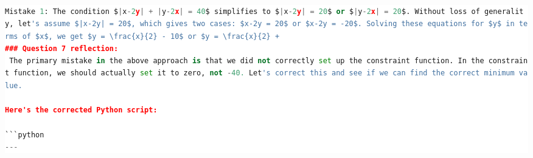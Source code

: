 ```python
Mistake 1: The condition $|x-2y| + |y-2x| = 40$ simplifies to $|x-2y| = 20$ or $|y-2x| = 20$. Without loss of generality, let's assume $|x-2y| = 20$, which gives two cases: $x-2y = 20$ or $x-2y = -20$. Solving these equations for $y$ in terms of $x$, we get $y = \frac{x}{2} - 10$ or $y = \frac{x}{2} +
### Question 7 reflection:
 The primary mistake in the above approach is that we did not correctly set up the constraint function. In the constraint function, we should actually set it to zero, not -40. Let's correct this and see if we can find the correct minimum value.

Here's the corrected Python script:

```python
---
